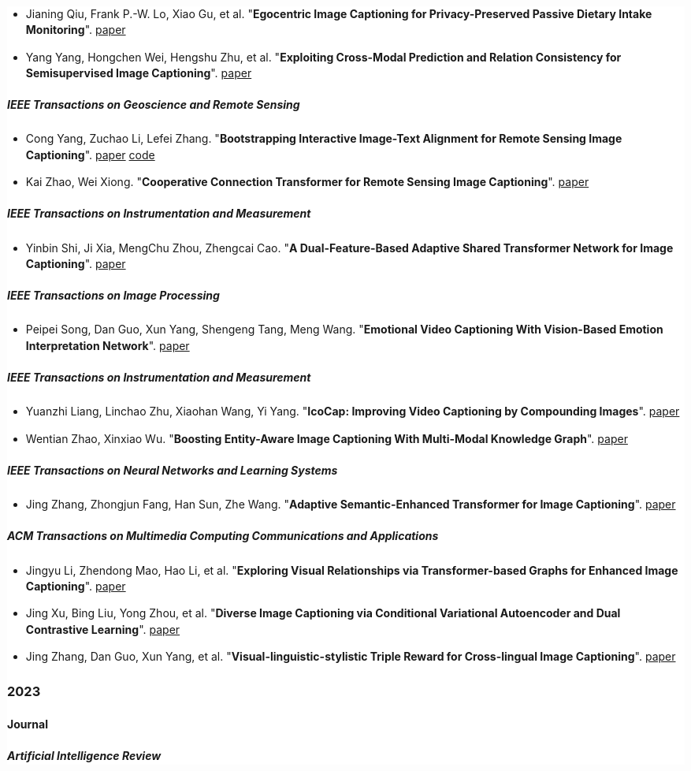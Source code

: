 - Jianing Qiu, Frank P.-W. Lo, Xiao Gu, et al. "**Egocentric Image Captioning for Privacy-Preserved Passive Dietary Intake Monitoring**". [paper](https://doi.org/10.1109/TCYB.2023.3243999)

- Yang Yang, Hongchen Wei, Hengshu Zhu, et al. "**Exploiting Cross-Modal Prediction and Relation Consistency for Semisupervised Image Captioning**". [paper](https://doi.org/10.1109/TCYB.2022.3156367) 

##### IEEE Transactions on Geoscience and Remote Sensing 

- Cong Yang, Zuchao Li, Lefei Zhang. "**Bootstrapping Interactive Image-Text Alignment for Remote Sensing Image Captioning**". [paper](https://doi.org/10.1109/TGRS.2024.3359316) [code](https://github.com/yangcong356/BITA) 

- Kai Zhao, Wei Xiong. "**Cooperative Connection Transformer for Remote Sensing Image Captioning**". [paper](https://doi.org/10.1109/TGRS.2024.3360089) 

##### IEEE Transactions on Instrumentation and Measurement 

- Yinbin Shi, Ji Xia, MengChu Zhou, Zhengcai Cao. "**A Dual-Feature-Based Adaptive Shared Transformer Network for Image Captioning**". [paper](https://doi.org/10.1109/TIM.2024.3353830) 

##### IEEE Transactions on Image Processing 

- Peipei Song, Dan Guo, Xun Yang, Shengeng Tang, Meng Wang. "**Emotional Video Captioning With Vision-Based Emotion Interpretation Network**". [paper](https://doi.org/10.1109/TIP.2024.3359045) 

##### IEEE Transactions on Instrumentation and Measurement 

- Yuanzhi Liang, Linchao Zhu, Xiaohan Wang, Yi Yang. "**IcoCap: Improving Video Captioning by Compounding Images**". [paper](https://doi.org/10.1109/TMM.2023.3322329)

- Wentian Zhao, Xinxiao Wu. "**Boosting Entity-Aware Image Captioning With Multi-Modal Knowledge Graph**". [paper](https://doi.org/10.1109/TMM.2023.3301279) 

##### IEEE Transactions on Neural Networks and Learning Systems 

- Jing Zhang, Zhongjun Fang, Han Sun, Zhe Wang. "**Adaptive Semantic-Enhanced Transformer for Image Captioning**". [paper](https://doi.org/10.1109/TNNLS.2022.3185320)

##### ACM Transactions on Multimedia Computing Communications and Applications 

- Jingyu Li, Zhendong Mao, Hao Li, et al. "**Exploring Visual Relationships via Transformer-based Graphs for Enhanced Image Captioning**". [paper](https://doi.org/10.1145/3638558)

- Jing Xu, Bing Liu, Yong Zhou, et al. "**Diverse Image Captioning via Conditional Variational Autoencoder and Dual Contrastive Learning**". [paper](https://doi.org/10.1145/3614435)

- Jing Zhang, Dan Guo, Xun Yang, et al. "**Visual-linguistic-stylistic Triple Reward for Cross-lingual Image Captioning**". [paper](https://doi.org/10.1145/3634917)

### 2023

#### Journal

##### Artificial Intelligence Review 
